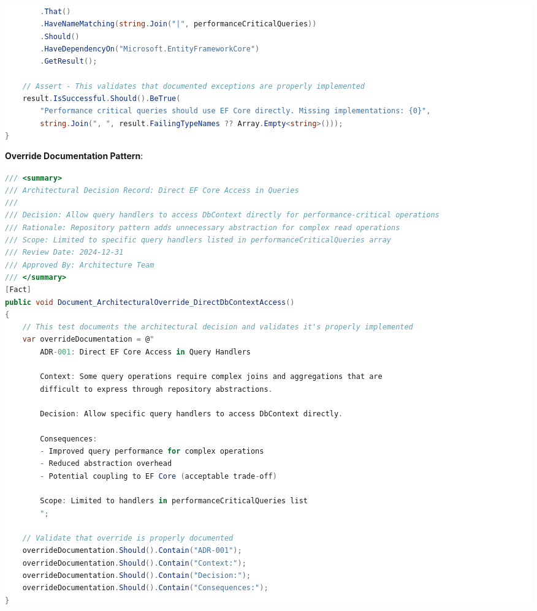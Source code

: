 ```csharp
        .That()
        .HaveNameMatching(string.Join("|", performanceCriticalQueries))
        .Should()
        .HaveDependencyOn("Microsoft.EntityFrameworkCore")
        .GetResult();

    // Assert - This validates that documented exceptions are properly implemented
    result.IsSuccessful.Should().BeTrue(
        "Performance critical queries should use EF Core directly. Missing implementations: {0}",
        string.Join(", ", result.FailingTypeNames ?? Array.Empty<string>()));
}
```

**Override Documentation Pattern**:
```csharp
/// <summary>
/// Architectural Decision Record: Direct EF Core Access in Queries
/// 
/// Decision: Allow query handlers to access DbContext directly for performance-critical operations
/// Rationale: Repository pattern adds unnecessary abstraction for complex read operations
/// Scope: Limited to specific query handlers listed in performanceCriticalQueries array
/// Review Date: 2024-12-31
/// Approved By: Architecture Team
/// </summary>
[Fact]
public void Document_ArchitecturalOverride_DirectDbContextAccess()
{
    // This test documents the architectural decision and validates it's properly implemented
    var overrideDocumentation = @"
        ADR-001: Direct EF Core Access in Query Handlers
        
        Context: Some query operations require complex joins and aggregations that are 
        difficult to express through repository abstractions.
        
        Decision: Allow specific query handlers to access DbContext directly.
        
        Consequences: 
        - Improved query performance for complex operations
        - Reduced abstraction overhead
        - Potential coupling to EF Core (acceptable trade-off)
        
        Scope: Limited to handlers in performanceCriticalQueries list
        ";

    // Validate that override is properly documented
    overrideDocumentation.Should().Contain("ADR-001");
    overrideDocumentation.Should().Contain("Context:");
    overrideDocumentation.Should().Contain("Decision:");
    overrideDocumentation.Should().Contain("Consequences:");
}
```
